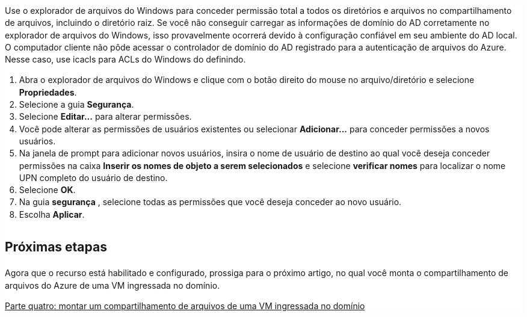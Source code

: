 Use o explorador de arquivos do Windows para conceder permissão total a todos os diretórios e arquivos no compartilhamento de arquivos, incluindo o diretório raiz. Se você não conseguir carregar as informações de domínio do AD corretamente no explorador de arquivos do Windows, isso provavelmente ocorrerá devido à configuração confiável em seu ambiente do AD local. O computador cliente não pôde acessar o controlador de domínio do AD registrado para a autenticação de arquivos do Azure. Nesse caso, use icacls para ACLs do Windows do definindo.

1. Abra o explorador de arquivos do Windows e clique com o botão direito do mouse no arquivo/diretório e selecione **Propriedades**.
1. Selecione a guia **Segurança**.
1. Selecione **Editar...** para alterar permissões.
1. Você pode alterar as permissões de usuários existentes ou selecionar **Adicionar...** para conceder permissões a novos usuários.
1. Na janela de prompt para adicionar novos usuários, insira o nome de usuário de destino ao qual você deseja conceder permissões na caixa **Inserir os nomes de objeto a serem selecionados** e selecione **verificar nomes** para localizar o nome UPN completo do usuário de destino.
1.    Selecione **OK**.
1.    Na guia **segurança** , selecione todas as permissões que você deseja conceder ao novo usuário.
1.    Escolha **Aplicar**.


## <a name="next-steps"></a>Próximas etapas

Agora que o recurso está habilitado e configurado, prossiga para o próximo artigo, no qual você monta o compartilhamento de arquivos do Azure de uma VM ingressada no domínio.

[Parte quatro: montar um compartilhamento de arquivos de uma VM ingressada no domínio](storage-files-identity-ad-ds-mount-file-share.md)
